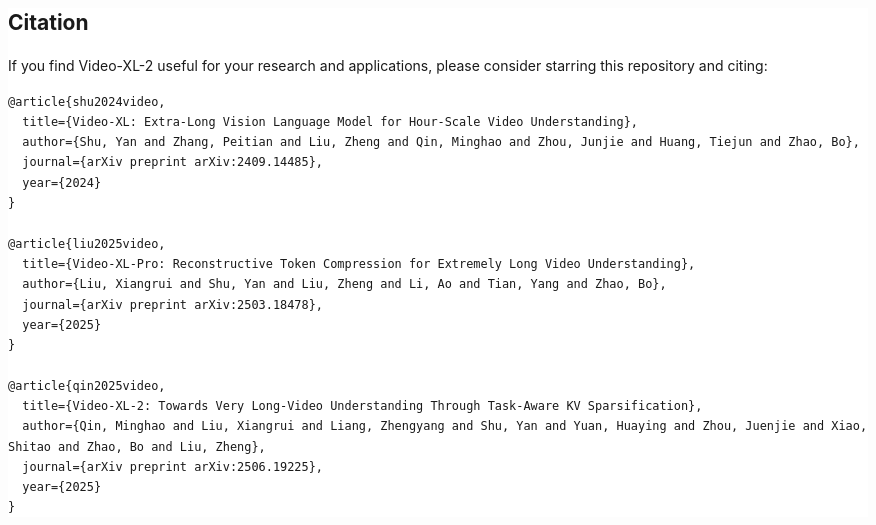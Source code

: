 ## Citation

If you find Video-XL-2 useful for your research and applications, please consider starring this repository and citing:

```
@article{shu2024video,
  title={Video-XL: Extra-Long Vision Language Model for Hour-Scale Video Understanding},
  author={Shu, Yan and Zhang, Peitian and Liu, Zheng and Qin, Minghao and Zhou, Junjie and Huang, Tiejun and Zhao, Bo},
  journal={arXiv preprint arXiv:2409.14485},
  year={2024}
}

@article{liu2025video,
  title={Video-XL-Pro: Reconstructive Token Compression for Extremely Long Video Understanding},
  author={Liu, Xiangrui and Shu, Yan and Liu, Zheng and Li, Ao and Tian, Yang and Zhao, Bo},
  journal={arXiv preprint arXiv:2503.18478},
  year={2025}
}

@article{qin2025video,
  title={Video-XL-2: Towards Very Long-Video Understanding Through Task-Aware KV Sparsification},
  author={Qin, Minghao and Liu, Xiangrui and Liang, Zhengyang and Shu, Yan and Yuan, Huaying and Zhou, Juenjie and Xiao, Shitao and Zhao, Bo and Liu, Zheng},
  journal={arXiv preprint arXiv:2506.19225},
  year={2025}
}
```
